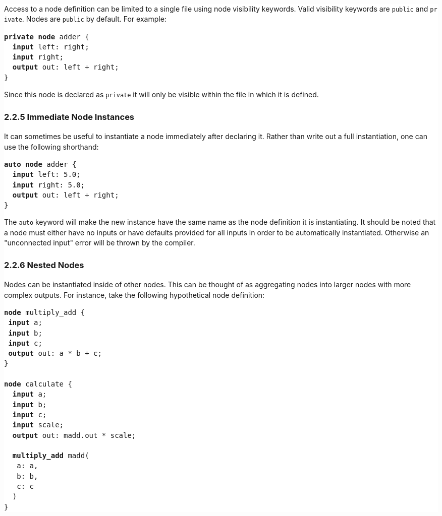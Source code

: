 Access to a node definition can be limited to a single file using node visibility keywords. Valid visibility keywords are `public` and `private`. Nodes are `public` by default. For example:

<pre>
<b>private</b> <b>node</b> adder {
  <b>input</b> left: right;
  <b>input</b> right;
  <b>output</b> out: left + right;
}
</pre>

Since this node is declared as `private` it will only be visible within the file in which it is defined. 

### <a name="2.2.5"></a>2.2.5 Immediate Node Instances

It can sometimes be useful to instantiate a node immediately after declaring it. Rather than write out a full instantiation, one can use the following shorthand:

<pre>
<b>auto</b> <b>node</b> adder {
  <b>input</b> left: 5.0;
  <b>input</b> right: 5.0;
  <b>output</b> out: left + right;
}
</pre>

The `auto` keyword will make the new instance have the same name as the node definition it is instantiating. It should be noted that a node must either have no inputs or have defaults provided for all inputs in order to be automatically instantiated. Otherwise an "unconnected input" error will be thrown by the compiler.

### <a name="2.2.6"></a>2.2.6 Nested Nodes

Nodes can be instantiated inside of other nodes. This can be thought of as aggregating nodes into larger nodes with more complex outputs. For instance, take the following hypothetical node definition:

<pre>
<b>node</b> multiply_add {
 <b>input</b> a;
 <b>input</b> b;
 <b>input</b> c;
 <b>output</b> out: a * b + c;
}

<b>node</b> calculate {
  <b>input</b> a;
  <b>input</b> b;
  <b>input</b> c;
  <b>input</b> scale;
  <b>output</b> out: madd.out * scale;
  
  <b>multiply_add</b> madd(
   a: a,
   b: b,
   c: c
  )
}
</pre>
